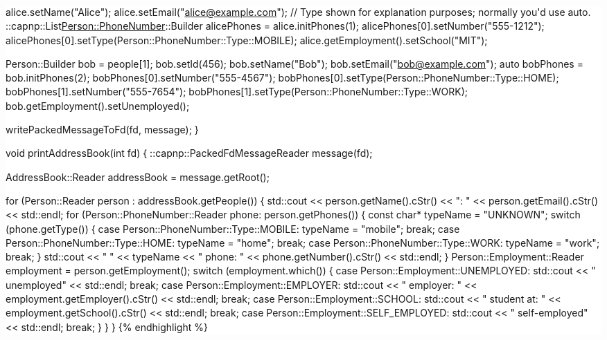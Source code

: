  alice.setName("Alice");
  alice.setEmail("alice@example.com");
  // Type shown for explanation purposes; normally you'd use auto.
  ::capnp::List<Person::PhoneNumber>::Builder alicePhones =
      alice.initPhones(1);
  alicePhones[0].setNumber("555-1212");
  alicePhones[0].setType(Person::PhoneNumber::Type::MOBILE);
  alice.getEmployment().setSchool("MIT");

  Person::Builder bob = people[1];
  bob.setId(456);
  bob.setName("Bob");
  bob.setEmail("bob@example.com");
  auto bobPhones = bob.initPhones(2);
  bobPhones[0].setNumber("555-4567");
  bobPhones[0].setType(Person::PhoneNumber::Type::HOME);
  bobPhones[1].setNumber("555-7654");
  bobPhones[1].setType(Person::PhoneNumber::Type::WORK);
  bob.getEmployment().setUnemployed();

  writePackedMessageToFd(fd, message);
}

void printAddressBook(int fd) {
  ::capnp::PackedFdMessageReader message(fd);

  AddressBook::Reader addressBook = message.getRoot<AddressBook>();

  for (Person::Reader person : addressBook.getPeople()) {
    std::cout << person.getName().cStr() << ": "
              << person.getEmail().cStr() << std::endl;
    for (Person::PhoneNumber::Reader phone: person.getPhones()) {
      const char* typeName = "UNKNOWN";
      switch (phone.getType()) {
        case Person::PhoneNumber::Type::MOBILE: typeName = "mobile"; break;
        case Person::PhoneNumber::Type::HOME: typeName = "home"; break;
        case Person::PhoneNumber::Type::WORK: typeName = "work"; break;
      }
      std::cout << "  " << typeName << " phone: "
                << phone.getNumber().cStr() << std::endl;
    }
    Person::Employment::Reader employment = person.getEmployment();
    switch (employment.which()) {
      case Person::Employment::UNEMPLOYED:
        std::cout << "  unemployed" << std::endl;
        break;
      case Person::Employment::EMPLOYER:
        std::cout << "  employer: "
                  << employment.getEmployer().cStr() << std::endl;
        break;
      case Person::Employment::SCHOOL:
        std::cout << "  student at: "
                  << employment.getSchool().cStr() << std::endl;
        break;
      case Person::Employment::SELF_EMPLOYED:
        std::cout << "  self-employed" << std::endl;
        break;
    }
  }
}
{% endhighlight %}
